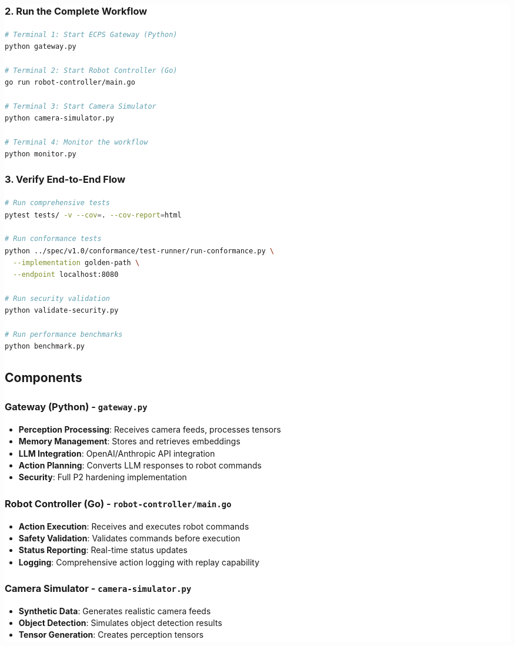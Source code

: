 ### 2. Run the Complete Workflow

```bash
# Terminal 1: Start ECPS Gateway (Python)
python gateway.py

# Terminal 2: Start Robot Controller (Go)
go run robot-controller/main.go

# Terminal 3: Start Camera Simulator
python camera-simulator.py

# Terminal 4: Monitor the workflow
python monitor.py
```

### 3. Verify End-to-End Flow

```bash
# Run comprehensive tests
pytest tests/ -v --cov=. --cov-report=html

# Run conformance tests
python ../spec/v1.0/conformance/test-runner/run-conformance.py \
  --implementation golden-path \
  --endpoint localhost:8080

# Run security validation
python validate-security.py

# Run performance benchmarks
python benchmark.py
```

## Components

### Gateway (Python) - `gateway.py`
- **Perception Processing**: Receives camera feeds, processes tensors
- **Memory Management**: Stores and retrieves embeddings
- **LLM Integration**: OpenAI/Anthropic API integration
- **Action Planning**: Converts LLM responses to robot commands
- **Security**: Full P2 hardening implementation

### Robot Controller (Go) - `robot-controller/main.go`
- **Action Execution**: Receives and executes robot commands
- **Safety Validation**: Validates commands before execution
- **Status Reporting**: Real-time status updates
- **Logging**: Comprehensive action logging with replay capability

### Camera Simulator - `camera-simulator.py`
- **Synthetic Data**: Generates realistic camera feeds
- **Object Detection**: Simulates object detection results
- **Tensor Generation**: Creates perception tensors
